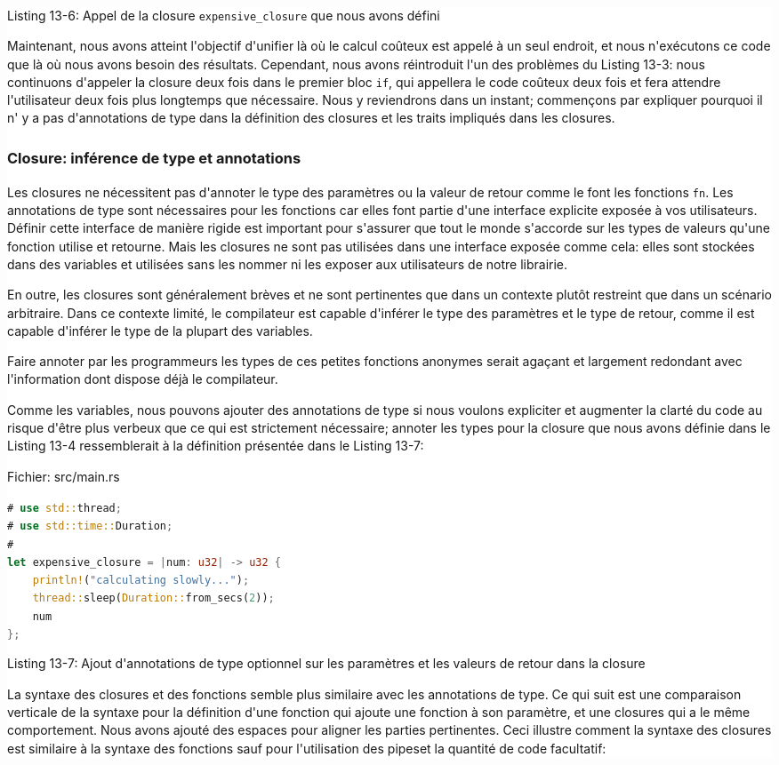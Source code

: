 <span class="caption">Listing 13-6: Appel de la closure `expensive_closure` que nous avons défini</span>

Maintenant, nous avons atteint l'objectif d'unifier là où le calcul coûteux est appelé à un seul endroit, et nous n'exécutons ce code que là où nous avons besoin des résultats. Cependant, nous avons réintroduit l'un des problèmes du Listing 13-3: nous continuons d'appeler la closure deux fois dans le premier bloc `if`, qui appellera le code coûteux deux fois et fera attendre l'utilisateur deux fois plus longtemps que nécessaire. Nous y reviendrons dans un instant; commençons par expliquer pourquoi il n' y a pas d'annotations de type dans la définition des closures et les traits impliqués dans les closures.

### Closure: inférence de type et annotations

Les closures ne nécessitent pas d'annoter le type des paramètres ou la valeur de retour comme le font les fonctions `fn`. Les annotations de type sont nécessaires pour les fonctions car elles font partie d'une interface explicite exposée à vos utilisateurs. Définir cette interface de manière rigide est important pour s'assurer que tout le monde s'accorde sur les types de valeurs qu'une fonction utilise et retourne. Mais les closures ne sont pas utilisées dans une interface exposée comme cela: elles sont stockées dans des variables et utilisées sans les nommer ni les exposer aux utilisateurs de notre librairie.



En outre, les closures sont généralement brèves et ne sont pertinentes que dans un contexte plutôt restreint que dans un scénario arbitraire. Dans ce contexte limité, le compilateur est capable d'inférer le type des paramètres et le type de retour, comme il est capable d'inférer le type de la plupart des variables.

Faire annoter par les programmeurs les types de ces petites fonctions anonymes serait agaçant et largement redondant avec l'information dont dispose déjà le compilateur.

Comme les variables, nous pouvons ajouter des annotations de type si nous voulons expliciter et augmenter la clarté  du code au risque d'être plus verbeux que ce qui est strictement nécessaire; annoter les types pour la closure que nous avons définie dans le Listing 13-4 ressemblerait à la définition présentée dans le Listing 13-7:

<span class="filename">Fichier: src/main.rs</span>

```rust
# use std::thread;
# use std::time::Duration;
#
let expensive_closure = |num: u32| -> u32 {
    println!("calculating slowly...");
    thread::sleep(Duration::from_secs(2));
    num
};
```

<span class="caption">Listing 13-7: Ajout d'annotations de type optionnel sur les paramètres et les valeurs de retour dans la closure</span>

La syntaxe des closures et des fonctions semble plus similaire avec les annotations de type. Ce qui suit est une comparaison verticale de la syntaxe pour la définition d'une fonction qui ajoute une fonction à son paramètre, et une closures qui a le même comportement. Nous avons ajouté des espaces pour aligner les parties pertinentes. Ceci illustre comment la syntaxe des closures est similaire à la syntaxe des fonctions sauf pour l'utilisation des pipeset la quantité de code facultatif:
